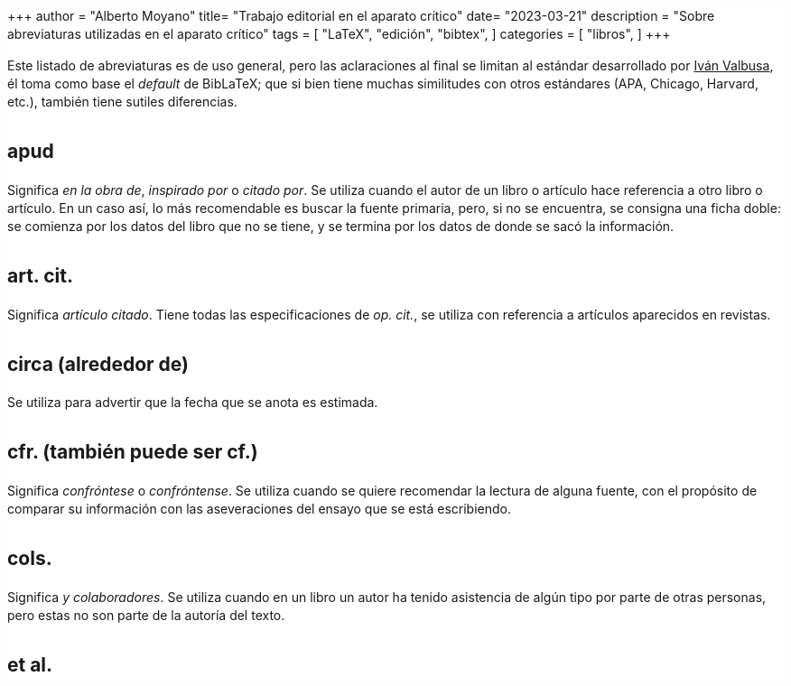 +++
author = "Alberto Moyano"
title= "Trabajo editorial en el aparato crítico"
date= "2023-03-21"
description = "Sobre abreviaturas utilizadas en el aparato crítico"
tags = [
    "LaTeX",
    "edición",
    "bibtex",
]
categories = [
    "libros",
]
+++


Este listado de abreviaturas es de uso general, pero las aclaraciones al final se limitan al estándar desarrollado por [Iván Valbusa](https://www.ctan.org/pkg/biblatex-philosophy), él toma como base el *default* de BibLaTeX; que si bien tiene muchas similitudes con otros estándares (APA, Chicago, Harvard, etc.), también tiene sutiles diferencias.



## apud

Significa *en la obra de*, *inspirado por* o *citado por*. Se utiliza cuando el autor de un libro o artículo hace referencia a otro libro o artículo. En un caso así, lo más recomendable es buscar la fuente primaria, pero, si no se encuentra, se consigna una ficha doble: se comienza por los datos del libro que no se tiene, y se termina por los datos de donde se sacó la información.

## art. cit.

Significa *artículo citado*. Tiene todas las especificaciones de *op. cit.*, se utiliza con referencia a artículos aparecidos en revistas.

## circa (alrededor de)

Se utiliza para advertir que la fecha que se anota es estimada.

## cfr. (también puede ser cf.)

Significa *confróntese* o *confróntense*. Se utiliza cuando se quiere recomendar la lectura de alguna fuente, con el propósito de comparar su información con las aseveraciones del ensayo que se está escribiendo.

## cols.

Significa *y colaboradores*. Se utiliza cuando en un libro un autor ha tenido asistencia de algún tipo por parte de otras personas, pero estas no son parte de la autoría del texto.

## et al.
